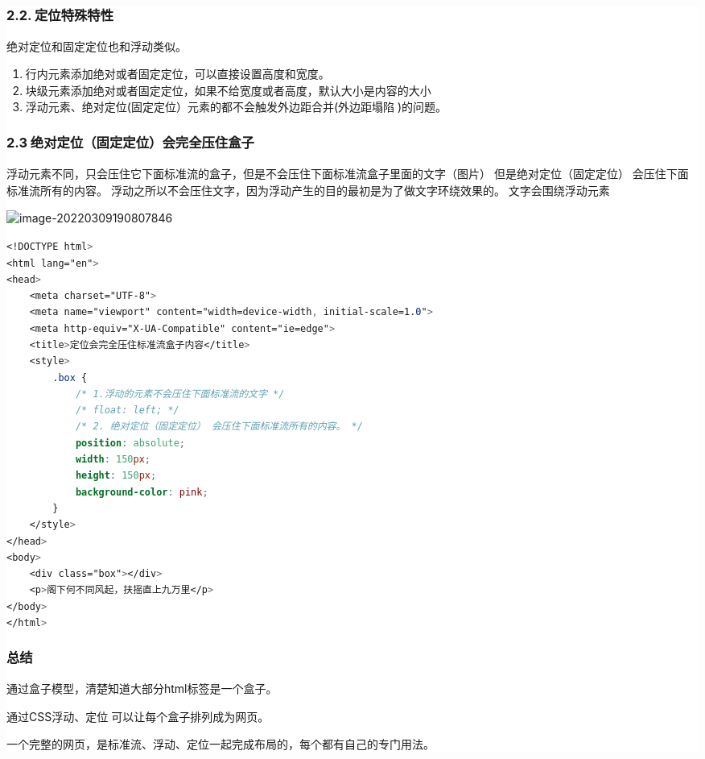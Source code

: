 

### 2.2. 定位特殊特性

绝对定位和固定定位也和浮动类似。
1. 行内元素添加绝对或者固定定位，可以直接设置高度和宽度。
2. 块级元素添加绝对或者固定定位，如果不给宽度或者高度，默认大小是内容的大小
3. 浮动元素、绝对定位(固定定位）元素的都不会触发外边距合并(外边距塌陷 )的问题。



### 2.3 绝对定位（固定定位）会完全压住盒子

浮动元素不同，只会压住它下面标准流的盒子，但是不会压住下面标准流盒子里面的文字（图片）
但是绝对定位（固定定位） 会压住下面标准流所有的内容。
浮动之所以不会压住文字，因为浮动产生的目的最初是为了做文字环绕效果的。 文字会围绕浮动元素

![image-20220309190807846](https://gitee.com/Omnivore_zhang/cloud-image/raw/master/web/image-20220309190807846.png)

```css
<!DOCTYPE html>
<html lang="en">
<head>
    <meta charset="UTF-8">
    <meta name="viewport" content="width=device-width, initial-scale=1.0">
    <meta http-equiv="X-UA-Compatible" content="ie=edge">
    <title>定位会完全压住标准流盒子内容</title>
    <style>
        .box {
            /* 1.浮动的元素不会压住下面标准流的文字 */
            /* float: left; */
            /* 2. 绝对定位（固定定位） 会压住下面标准流所有的内容。 */
            position: absolute;
            width: 150px;
            height: 150px;
            background-color: pink;
        }
    </style>
</head>
<body>
    <div class="box"></div>
    <p>阁下何不同风起，扶摇直上九万里</p>
</body>
</html>
```



### 总结

通过盒子模型，清楚知道大部分html标签是一个盒子。

通过CSS浮动、定位 可以让每个盒子排列成为网页。

一个完整的网页，是标准流、浮动、定位一起完成布局的，每个都有自己的专门用法。
